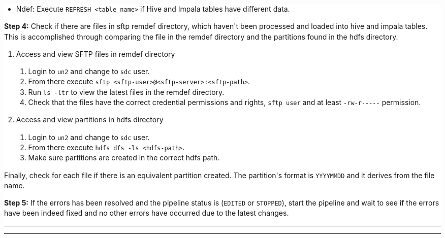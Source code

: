   - Ndef: Execute `REFRESH <table_name>` if Hive and Impala tables have different data.

**Step 4:** Check if there are files in sftp remdef directory, which haven't been processed and loaded into hive and impala tables. This is accomplished through comparing the file in the remdef directory and the partitions found in the hdfs directory.

1. Access and view SFTP files in remdef directory

    1. Login to `un2` and change to `sdc` user. 
    1. From there execute `sftp <sftp-user>@<sftp-server>:<sftp-path>`.
    1. Run `ls -ltr` to view the latest files in the remdef directory.
    1. Check that the files have the correct credential permissions and rights, `sftp user` and at least `-rw-r-----` permission. 

1. Access and view partitions in hdfs directory

    1. Login to `un2` and change to `sdc` user.
    1. From there execute `hdfs dfs -ls <hdfs-path>`.
    1. Make sure partitions are created in the correct hdfs path.

Finally, check for each file if there is an equivalent partition created. The partition's format is `YYYYMMDD` and it derives from the file name.

**Step 5:** If the errors has been resolved and the pipeline status is (`EDITED` or `STOPPED`), start the pipeline and wait to see if the errors have been indeed fixed and no other errors have occurred due to the latest changes.

---
---


